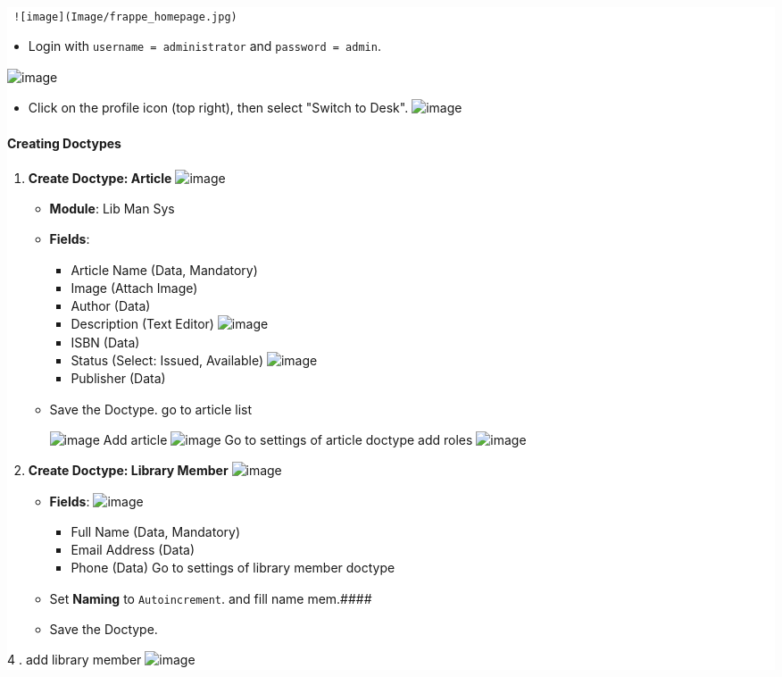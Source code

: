      ![image](Image/frappe_homepage.jpg)
 - Login with `username = administrator` and `password = admin`.

 ![image](Image/frappe_homepage_1.jpg)   
  - Click on the profile icon (top right), then select "Switch to Desk".
![image](Image/2.jpg)
#### Creating Doctypes

1. **Create Doctype: Article**
![image](Image/3.jpg) 
    - **Module**: Lib Man Sys
    - **Fields**:
        - Article Name (Data, Mandatory)
        - Image (Attach Image)
        - Author (Data)
        - Description (Text Editor)
          ![image](Image/4.jpg)
        - ISBN (Data)
        - Status (Select: Issued, Available)
          ![image](Image/5.jpg)
        - Publisher (Data)
    - Save the Doctype.
 go to article list

      ![image](Image/6.jpg)
      Add article
      ![image](Image/7.jpg)
      Go to settings of article doctype
      add roles
      ![image](Image/8.jpg)
      
      

3. **Create Doctype: Library Member**
   ![image](Image/9.jpg)
    - **Fields**:
      ![image](Image/12.jpg)
        - Full Name (Data, Mandatory)
        - Email Address (Data)
        - Phone (Data)
          Go to settings of library member doctype
    - Set **Naming** to `Autoincrement`.
      and fill name mem.####

      
    - Save the Doctype.

4 . add library member
![image](Image/11.jpg)
